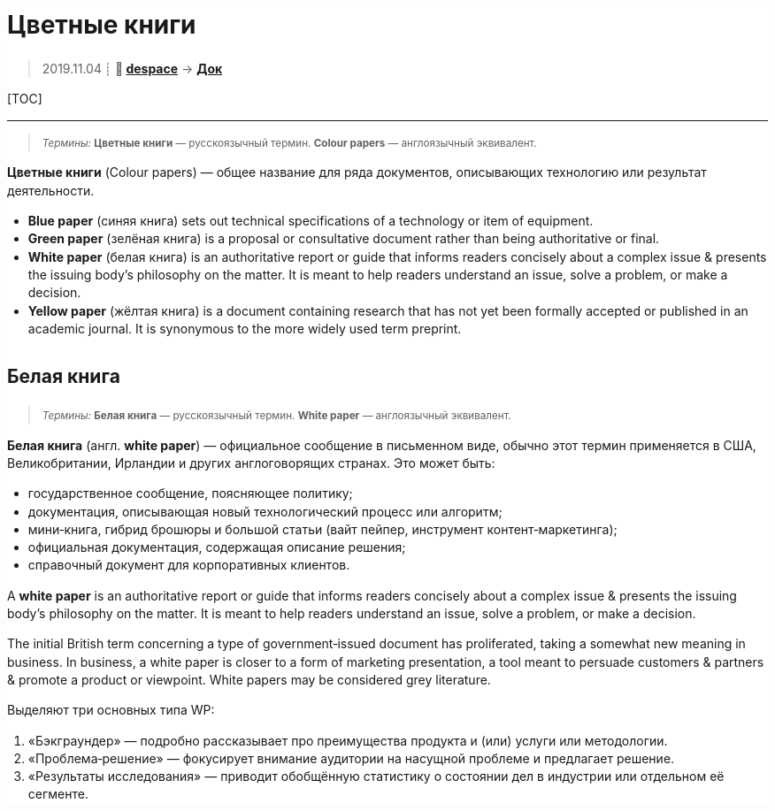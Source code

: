 # Цветные книги
> 2019.11.04 ┊ **🚀 [despace](index.md)** → **[Док](doc.md)**

[TOC]

---

> <small>*Термины:* **Цветные книги** — русскоязычный термин. **Colour papers** — англоязычный эквивалент.</small>

**Цветные книги** (Colour papers) — общее название для ряда документов, описывающих технологию или результат деятельности.

   - **Blue paper** (синяя книга) sets out technical specifications of a technology or item of equipment.
   - **Green paper** (зелёная книга) is a proposal or consultative document rather than being authoritative or final.
   - **White paper** (белая книга) is an authoritative report or guide that informs readers concisely about a complex issue & presents the issuing body’s philosophy on the matter. It is meant to help readers understand an issue, solve a problem, or make a decision.
   - **Yellow paper** (жёлтая книга) is a document containing research that has not yet been formally accepted or published in an academic journal. It is synonymous to the more widely used term preprint.



<p style="page-break-after:always"> </p>

## Белая книга
> <small>*Термины:* **Белая книга** — русскоязычный термин. **White paper** — англоязычный эквивалент.</small>

**Белая книга** (англ. **white paper**) — официальное сообщение в письменном виде, обычно этот термин применяется в США, Великобритании, Ирландии и других англоговорящих странах. Это может быть:

   - государственное сообщение, поясняющее политику;
   - документация, описывающая новый технологический процесс или алгоритм;
   - мини‑книга, гибрид брошюры и большой статьи (вайт пейпер, инструмент контент‑маркетинга);
   - официальная документация, содержащая описание решения;
   - справочный документ для корпоративных клиентов.

A **white paper** is an authoritative report or guide that informs readers concisely about a complex issue & presents the issuing body’s philosophy on the matter. It is meant to help readers understand an issue, solve a problem, or make a decision.

The initial British term concerning a type of government‑issued document has proliferated, taking a somewhat new meaning in business. In business, a white paper is closer to a form of marketing presentation, a tool meant to persuade customers & partners & promote a product or viewpoint. White papers may be considered grey literature.

Выделяют три основных типа WP:

   1. «Бэкграундер» — подробно рассказывает про преимущества продукта и (или) услуги или методологии.
   2. «Проблема‑решение» — фокусирует внимание аудитории на насущной проблеме и предлагает решение.
   3. «Результаты исследования» — приводит обобщённую статистику о состоянии дел в индустрии или отдельном её сегменте.
